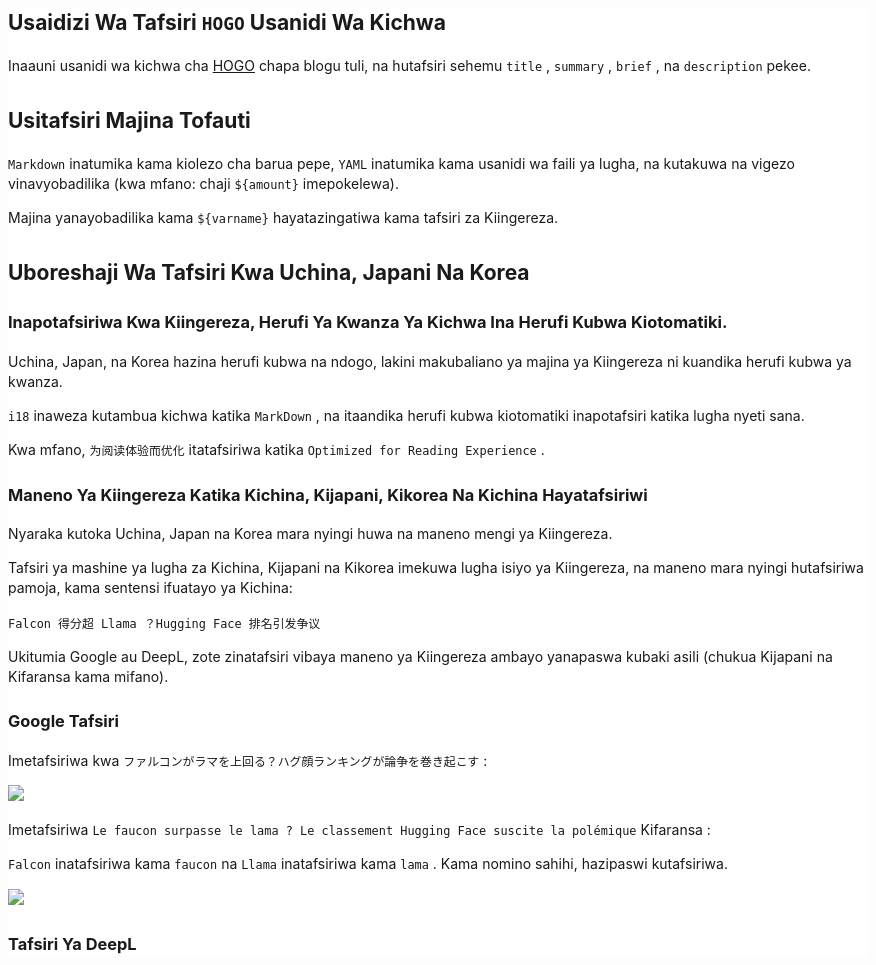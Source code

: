 ## Usaidizi Wa Tafsiri `HOGO` Usanidi Wa Kichwa

Inaauni usanidi wa kichwa cha [HOGO](https://github.com/gohugoio/hugo) chapa blogu tuli, na hutafsiri sehemu `title` , `summary` , `brief` , na `description` pekee.

## Usitafsiri Majina Tofauti

`Markdown` inatumika kama kiolezo cha barua pepe, `YAML` inatumika kama usanidi wa faili ya lugha, na kutakuwa na vigezo vinavyobadilika (kwa mfano: chaji `${amount}` imepokelewa).

Majina yanayobadilika kama `${varname}` hayatazingatiwa kama tafsiri za Kiingereza.

## Uboreshaji Wa Tafsiri Kwa Uchina, Japani Na Korea

### Inapotafsiriwa Kwa Kiingereza, Herufi Ya Kwanza Ya Kichwa Ina Herufi Kubwa Kiotomatiki.

Uchina, Japan, na Korea hazina herufi kubwa na ndogo, lakini makubaliano ya majina ya Kiingereza ni kuandika herufi kubwa ya kwanza.

`i18` inaweza kutambua kichwa katika `MarkDown` , na itaandika herufi kubwa kiotomatiki inapotafsiri katika lugha nyeti sana.

Kwa mfano, `为阅读体验而优化` itatafsiriwa katika `Optimized for Reading Experience` .

### Maneno Ya Kiingereza Katika Kichina, Kijapani, Kikorea Na Kichina Hayatafsiriwi

Nyaraka kutoka Uchina, Japan na Korea mara nyingi huwa na maneno mengi ya Kiingereza.

Tafsiri ya mashine ya lugha za Kichina, Kijapani na Kikorea imekuwa lugha isiyo ya Kiingereza, na maneno mara nyingi hutafsiriwa pamoja, kama sentensi ifuatayo ya Kichina:

`Falcon 得分超 Llama ？Hugging Face 排名引发争议`

Ukitumia Google au DeepL, zote zinatafsiri vibaya maneno ya Kiingereza ambayo yanapaswa kubaki asili (chukua Kijapani na Kifaransa kama mifano).

### Google Tafsiri

Imetafsiriwa kwa `ファルコンがラマを上回る？ハグ顔ランキングが論争を巻き起こす` :

![](//p.3ti.site/1720199391.avif)

Imetafsiriwa `Le faucon surpasse le lama ? Le classement Hugging Face suscite la polémique` Kifaransa :

`Falcon` inatafsiriwa kama `faucon` na `Llama` inatafsiriwa kama `lama` . Kama nomino sahihi, hazipaswi kutafsiriwa.

![](//p.3ti.site/1720199451.avif)

### Tafsiri Ya DeepL
